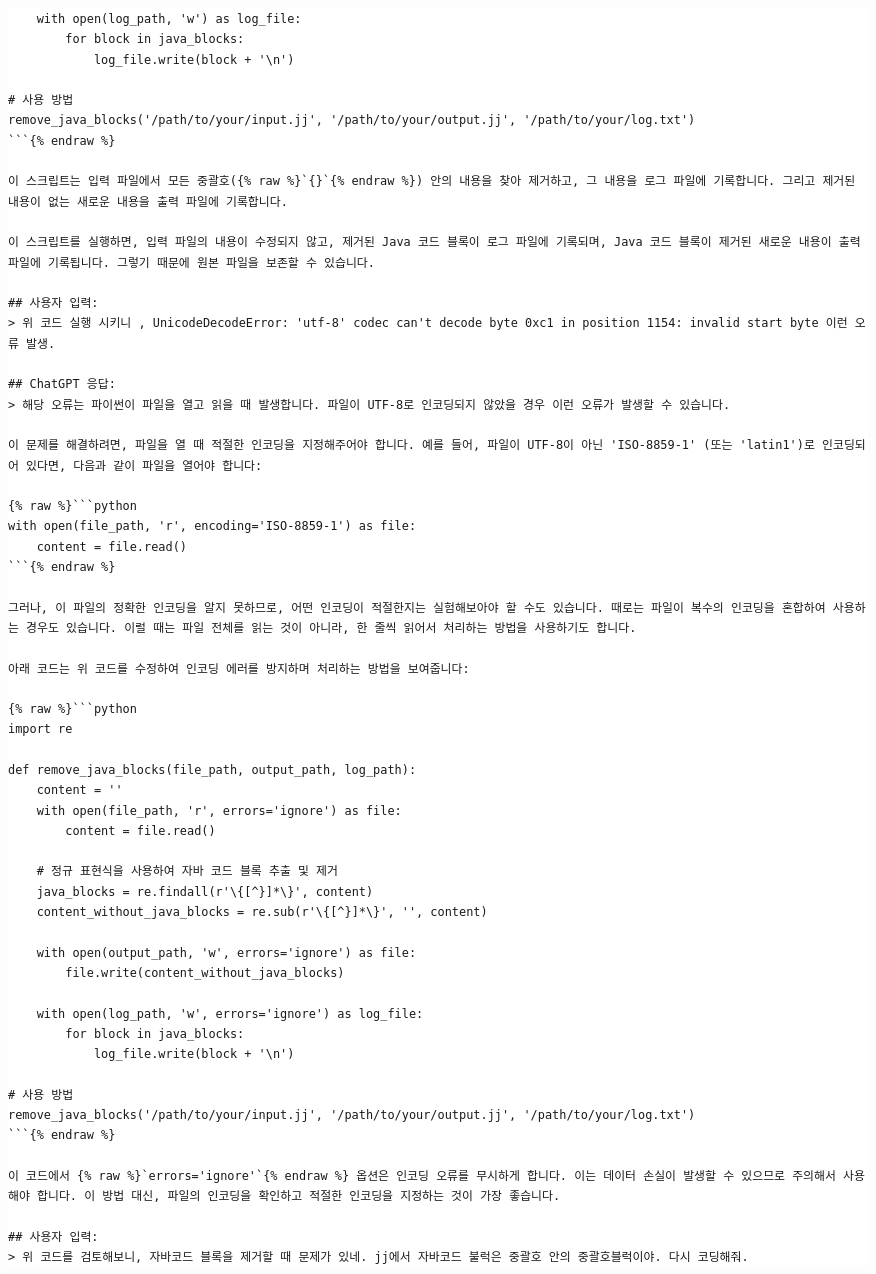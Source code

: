 ```{% endraw %}
    with open(log_path, 'w') as log_file:
        for block in java_blocks:
            log_file.write(block + '\n')

# 사용 방법
remove_java_blocks('/path/to/your/input.jj', '/path/to/your/output.jj', '/path/to/your/log.txt')
```{% endraw %}

이 스크립트는 입력 파일에서 모든 중괄호({% raw %}`{}`{% endraw %}) 안의 내용을 찾아 제거하고, 그 내용을 로그 파일에 기록합니다. 그리고 제거된 내용이 없는 새로운 내용을 출력 파일에 기록합니다.

이 스크립트를 실행하면, 입력 파일의 내용이 수정되지 않고, 제거된 Java 코드 블록이 로그 파일에 기록되며, Java 코드 블록이 제거된 새로운 내용이 출력 파일에 기록됩니다. 그렇기 때문에 원본 파일을 보존할 수 있습니다.

## 사용자 입력:
> 위 코드 실행 시키니 , UnicodeDecodeError: 'utf-8' codec can't decode byte 0xc1 in position 1154: invalid start byte 이런 오류 발생.

## ChatGPT 응답:
> 해당 오류는 파이썬이 파일을 열고 읽을 때 발생합니다. 파일이 UTF-8로 인코딩되지 않았을 경우 이런 오류가 발생할 수 있습니다.

이 문제를 해결하려면, 파일을 열 때 적절한 인코딩을 지정해주어야 합니다. 예를 들어, 파일이 UTF-8이 아닌 'ISO-8859-1' (또는 'latin1')로 인코딩되어 있다면, 다음과 같이 파일을 열어야 합니다:

{% raw %}```python
with open(file_path, 'r', encoding='ISO-8859-1') as file:
    content = file.read()
```{% endraw %}

그러나, 이 파일의 정확한 인코딩을 알지 못하므로, 어떤 인코딩이 적절한지는 실험해보아야 할 수도 있습니다. 때로는 파일이 복수의 인코딩을 혼합하여 사용하는 경우도 있습니다. 이럴 때는 파일 전체를 읽는 것이 아니라, 한 줄씩 읽어서 처리하는 방법을 사용하기도 합니다. 

아래 코드는 위 코드를 수정하여 인코딩 에러를 방지하며 처리하는 방법을 보여줍니다:

{% raw %}```python
import re

def remove_java_blocks(file_path, output_path, log_path):
    content = ''
    with open(file_path, 'r', errors='ignore') as file:
        content = file.read()

    # 정규 표현식을 사용하여 자바 코드 블록 추출 및 제거
    java_blocks = re.findall(r'\{[^}]*\}', content)
    content_without_java_blocks = re.sub(r'\{[^}]*\}', '', content)

    with open(output_path, 'w', errors='ignore') as file:
        file.write(content_without_java_blocks)

    with open(log_path, 'w', errors='ignore') as log_file:
        for block in java_blocks:
            log_file.write(block + '\n')

# 사용 방법
remove_java_blocks('/path/to/your/input.jj', '/path/to/your/output.jj', '/path/to/your/log.txt')
```{% endraw %}

이 코드에서 {% raw %}`errors='ignore'`{% endraw %} 옵션은 인코딩 오류를 무시하게 합니다. 이는 데이터 손실이 발생할 수 있으므로 주의해서 사용해야 합니다. 이 방법 대신, 파일의 인코딩을 확인하고 적절한 인코딩을 지정하는 것이 가장 좋습니다.

## 사용자 입력:
> 위 코드를 검토해보니, 자바코드 블록을 제거할 때 문제가 있네. jj에서 자바코드 불럭은 중괄호 안의 중괄호블럭이야. 다시 코딩해줘.

```